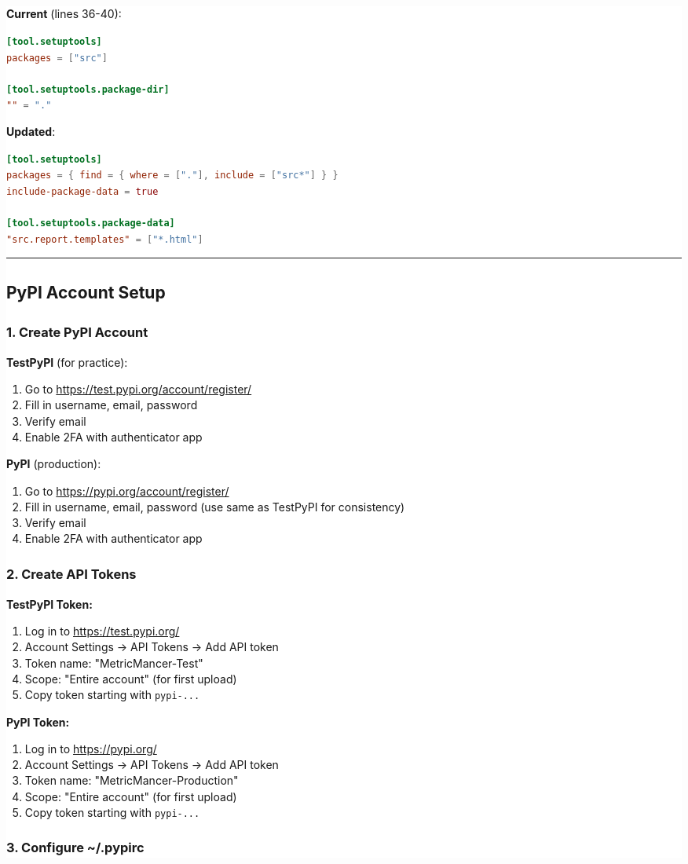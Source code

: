 **Current** (lines 36-40):
```toml
[tool.setuptools]
packages = ["src"]

[tool.setuptools.package-dir]
"" = "."
```

**Updated**:
```toml
[tool.setuptools]
packages = { find = { where = ["."], include = ["src*"] } }
include-package-data = true

[tool.setuptools.package-data]
"src.report.templates" = ["*.html"]
```

---

## PyPI Account Setup

### 1. Create PyPI Account

**TestPyPI** (for practice):
1. Go to https://test.pypi.org/account/register/
2. Fill in username, email, password
3. Verify email
4. Enable 2FA with authenticator app

**PyPI** (production):
1. Go to https://pypi.org/account/register/
2. Fill in username, email, password (use same as TestPyPI for consistency)
3. Verify email
4. Enable 2FA with authenticator app

### 2. Create API Tokens

**TestPyPI Token:**
1. Log in to https://test.pypi.org/
2. Account Settings → API Tokens → Add API token
3. Token name: "MetricMancer-Test"
4. Scope: "Entire account" (for first upload)
5. Copy token starting with `pypi-...`

**PyPI Token:**
1. Log in to https://pypi.org/
2. Account Settings → API Tokens → Add API token
3. Token name: "MetricMancer-Production"
4. Scope: "Entire account" (for first upload)
5. Copy token starting with `pypi-...`

### 3. Configure ~/.pypirc
